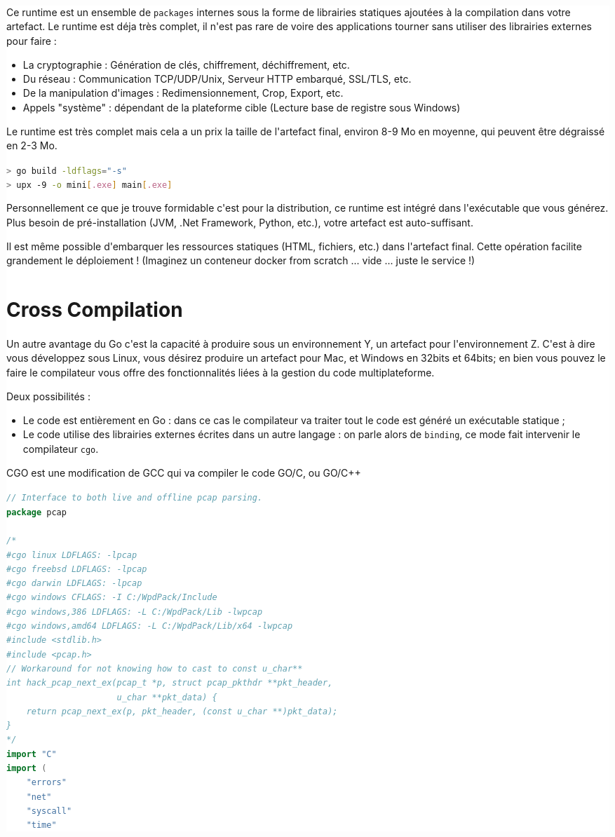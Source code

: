 Ce runtime est un ensemble de `packages` internes sous la forme de librairies statiques ajoutées à la compilation dans votre artefact. Le runtime est déja très complet, il n'est pas rare de voire des applications tourner sans utiliser des librairies externes pour faire :

  * La cryptographie : Génération de clés, chiffrement, déchiffrement, etc.
  * Du réseau : Communication TCP/UDP/Unix, Serveur HTTP embarqué, SSL/TLS, etc.
  * De la manipulation d'images : Redimensionnement, Crop, Export, etc.
  * Appels "système" : dépendant de la plateforme cible (Lecture base de registre sous Windows)

Le runtime est très complet mais cela a un prix la taille de l'artefact final, environ 8-9 Mo en moyenne, qui peuvent être dégraissé en 2-3 Mo.

```sh
> go build -ldflags="-s"
> upx -9 -o mini[.exe] main[.exe]
```

Personnellement ce que je trouve formidable c'est pour la distribution, ce runtime est intégré dans l'exécutable que vous générez. Plus besoin de pré-installation (JVM, .Net Framework, Python, etc.), votre artefact est auto-suffisant.

Il est même possible d'embarquer les ressources statiques (HTML, fichiers, etc.) dans l'artefact final.
Cette opération facilite grandement le déploiement ! (Imaginez un conteneur docker from scratch ... vide ... juste le service !)

# Cross Compilation

Un autre avantage du Go c'est la capacité à produire sous un environnement Y, un artefact pour l'environnement Z. C'est à dire vous développez sous Linux, vous désirez produire un artefact pour Mac, et Windows en 32bits et 64bits; en bien vous pouvez le faire le compilateur vous offre des fonctionnalités liées à la gestion du code multiplateforme.

Deux possibilités :

  * Le code est entièrement en Go : dans ce cas le compilateur va traiter tout le code est généré un exécutable statique ;
  * Le code utilise des librairies externes écrites dans un autre langage : on parle alors de `binding`, ce mode fait intervenir le compilateur `cgo`.

CGO est une modification de GCC qui va compiler le code GO/C, ou GO/C++

```go
// Interface to both live and offline pcap parsing.
package pcap

/*
#cgo linux LDFLAGS: -lpcap
#cgo freebsd LDFLAGS: -lpcap
#cgo darwin LDFLAGS: -lpcap
#cgo windows CFLAGS: -I C:/WpdPack/Include
#cgo windows,386 LDFLAGS: -L C:/WpdPack/Lib -lwpcap
#cgo windows,amd64 LDFLAGS: -L C:/WpdPack/Lib/x64 -lwpcap
#include <stdlib.h>
#include <pcap.h>
// Workaround for not knowing how to cast to const u_char**
int hack_pcap_next_ex(pcap_t *p, struct pcap_pkthdr **pkt_header,
                      u_char **pkt_data) {
    return pcap_next_ex(p, pkt_header, (const u_char **)pkt_data);
}
*/
import "C"
import (
	"errors"
	"net"
	"syscall"
	"time"
```